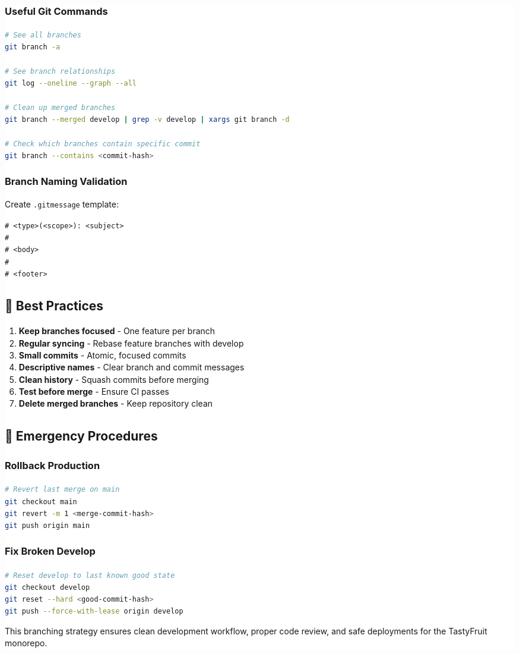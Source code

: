 ### **Useful Git Commands**

```bash
# See all branches
git branch -a

# See branch relationships
git log --oneline --graph --all

# Clean up merged branches
git branch --merged develop | grep -v develop | xargs git branch -d

# Check which branches contain specific commit
git branch --contains <commit-hash>
```

### **Branch Naming Validation**

Create `.gitmessage` template:

```
# <type>(<scope>): <subject>
#
# <body>
#
# <footer>
```

## 🎯 Best Practices

1. **Keep branches focused** - One feature per branch
2. **Regular syncing** - Rebase feature branches with develop
3. **Small commits** - Atomic, focused commits
4. **Descriptive names** - Clear branch and commit messages
5. **Clean history** - Squash commits before merging
6. **Test before merge** - Ensure CI passes
7. **Delete merged branches** - Keep repository clean

## 🚨 Emergency Procedures

### **Rollback Production**

```bash
# Revert last merge on main
git checkout main
git revert -m 1 <merge-commit-hash>
git push origin main
```

### **Fix Broken Develop**

```bash
# Reset develop to last known good state
git checkout develop
git reset --hard <good-commit-hash>
git push --force-with-lease origin develop
```

This branching strategy ensures clean development workflow, proper code review, and safe deployments for the TastyFruit monorepo.
